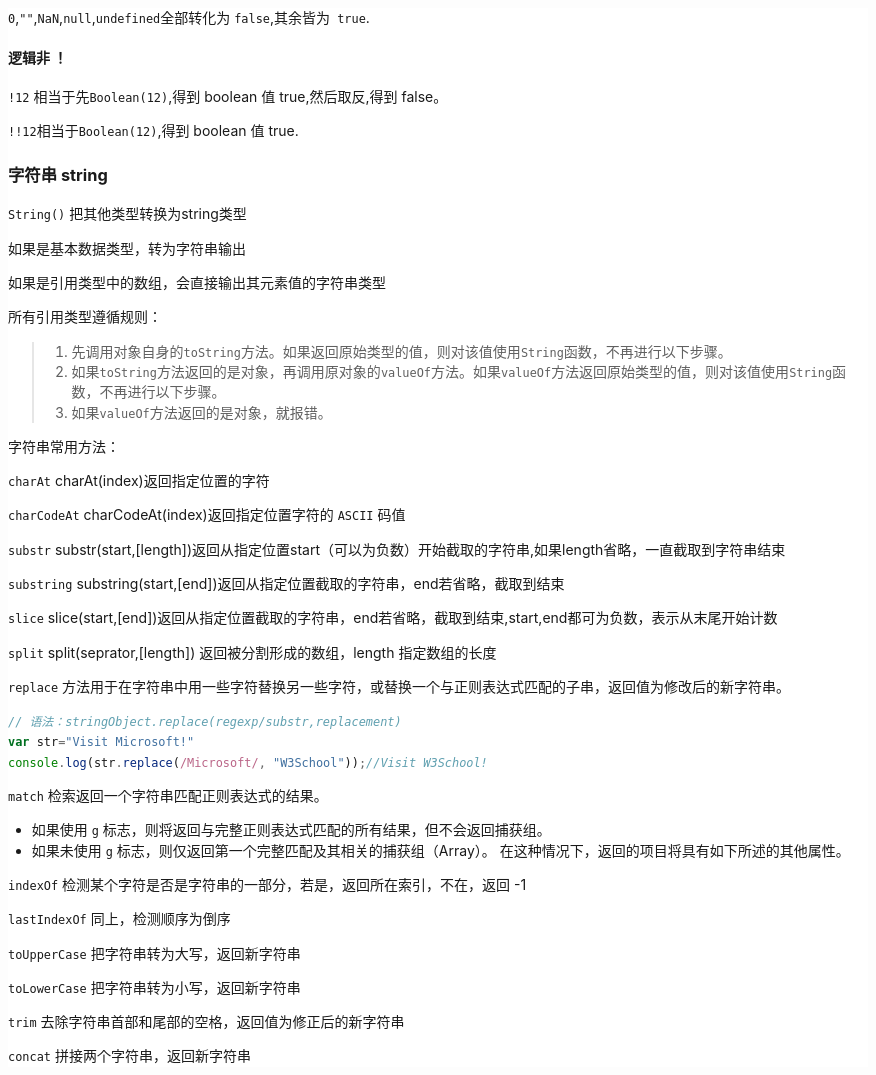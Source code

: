 `0`,`""`,`NaN`,`null`,`undefined`全部转化为 `false`,其余皆为` true`.

#### 逻辑非 ！

`!12` 相当于先`Boolean(12)`,得到 boolean 值 true,然后取反,得到 false。

`!!12`相当于`Boolean(12)`,得到 boolean 值 true.

### 字符串 string

`String()` 把其他类型转换为string类型

如果是基本数据类型，转为字符串输出

如果是引用类型中的数组，会直接输出其元素值的字符串类型

所有引用类型遵循规则：

>   1.  先调用对象自身的`toString`方法。如果返回原始类型的值，则对该值使用`String`函数，不再进行以下步骤。
>   2.  如果`toString`方法返回的是对象，再调用原对象的`valueOf`方法。如果`valueOf`方法返回原始类型的值，则对该值使用`String`函数，不再进行以下步骤。
>   3.  如果`valueOf`方法返回的是对象，就报错。

字符串常用方法：

`charAt` charAt(index)返回指定位置的字符

`charCodeAt` charCodeAt(index)返回指定位置字符的 `ASCII` 码值

`substr` substr(start,[length])返回从指定位置start（可以为负数）开始截取的字符串,如果length省略，一直截取到字符串结束

`substring` substring(start,[end])返回从指定位置截取的字符串，end若省略，截取到结束

`slice` slice(start,[end])返回从指定位置截取的字符串，end若省略，截取到结束,start,end都可为负数，表示从末尾开始计数

`split` split(seprator,[length]) 返回被分割形成的数组，length 指定数组的长度

`replace`  方法用于在字符串中用一些字符替换另一些字符，或替换一个与正则表达式匹配的子串，返回值为修改后的新字符串。

```js
// 语法：stringObject.replace(regexp/substr,replacement)
var str="Visit Microsoft!"
console.log(str.replace(/Microsoft/, "W3School"));//Visit W3School!
```



`match` 检索返回一个字符串匹配正则表达式的结果。

- 如果使用 `g` 标志，则将返回与完整正则表达式匹配的所有结果，但不会返回捕获组。
- 如果未使用 `g` 标志，则仅返回第一个完整匹配及其相关的捕获组（Array）。 在这种情况下，返回的项目将具有如下所述的其他属性。

`indexOf`	检测某个字符是否是字符串的一部分，若是，返回所在索引，不在，返回 -1

`lastIndexOf`	同上，检测顺序为倒序

`toUpperCase`	把字符串转为大写，返回新字符串

`toLowerCase` 把字符串转为小写，返回新字符串

`trim`	去除字符串首部和尾部的空格，返回值为修正后的新字符串

`concat` 拼接两个字符串，返回新字符串
